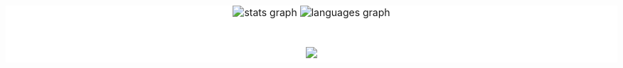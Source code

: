 
<div align="center">
  <img src="https://github-readme-stats-git-masterrstaa-rickstaa.vercel.app/api?username=arsalan-ansari3264&hide_title=false&hide_rank=true&show_icons=true&include_all_commits=true&count_private=true&disable_animations=false&theme=dracula&locale=en&hide_border=false&order=1" height="150" alt="stats graph"  />
  <img src="https://github-readme-stats-git-masterrstaa-rickstaa.vercel.app/api/top-langs?username=arsalan-ansari3264&locale=en&hide_title=false&layout=compact&card_width=320&langs_count=5&theme=dracula&hide_border=false&order=2" height="150" alt="languages graph"  />
</div>


#

<div align="center">
  <img src="https://visitor-badge.laobi.icu/badge?page_id=arsalan-ansari3264.arsalan-ansari3264&"  />
</div>


